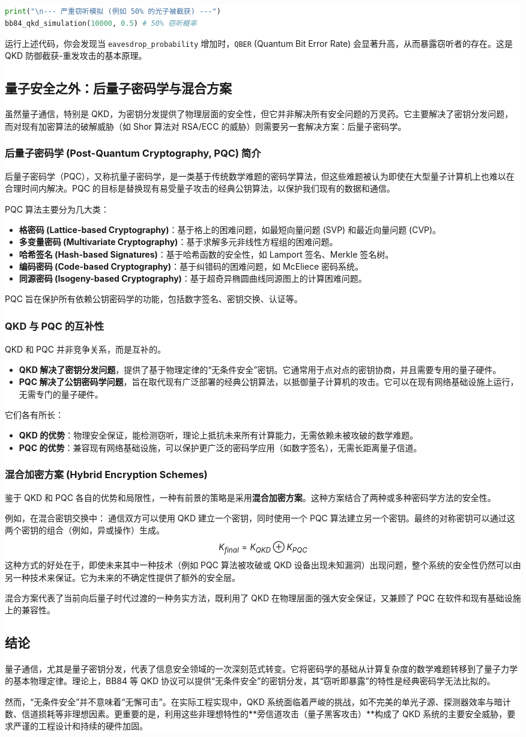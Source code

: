 ```python
print("\n--- 严重窃听模拟 (例如 50% 的光子被截获) ---")
bb84_qkd_simulation(10000, 0.5) # 50% 窃听概率
```
运行上述代码，你会发现当 `eavesdrop_probability` 增加时，`QBER` (Quantum Bit Error Rate) 会显著升高，从而暴露窃听者的存在。这是 QKD 防御截获-重发攻击的基本原理。

## 量子安全之外：后量子密码学与混合方案

虽然量子通信，特别是 QKD，为密钥分发提供了物理层面的安全性，但它并非解决所有安全问题的万灵药。它主要解决了密钥分发问题，而对现有加密算法的破解威胁（如 Shor 算法对 RSA/ECC 的威胁）则需要另一套解决方案：后量子密码学。

### 后量子密码学 (Post-Quantum Cryptography, PQC) 简介

后量子密码学（PQC），又称抗量子密码学，是一类基于传统数学难题的密码学算法，但这些难题被认为即使在大型量子计算机上也难以在合理时间内解决。PQC 的目标是替换现有易受量子攻击的经典公钥算法，以保护我们现有的数据和通信。

PQC 算法主要分为几大类：
*   **格密码 (Lattice-based Cryptography)**：基于格上的困难问题，如最短向量问题 (SVP) 和最近向量问题 (CVP)。
*   **多变量密码 (Multivariate Cryptography)**：基于求解多元非线性方程组的困难问题。
*   **哈希签名 (Hash-based Signatures)**：基于哈希函数的安全性，如 Lamport 签名、Merkle 签名树。
*   **编码密码 (Code-based Cryptography)**：基于纠错码的困难问题，如 McEliece 密码系统。
*   **同源密码 (Isogeny-based Cryptography)**：基于超奇异椭圆曲线同源图上的计算困难问题。

PQC 旨在保护所有依赖公钥密码学的功能，包括数字签名、密钥交换、认证等。

### QKD 与 PQC 的互补性

QKD 和 PQC 并非竞争关系，而是互补的。

*   **QKD 解决了密钥分发问题**，提供了基于物理定律的“无条件安全”密钥。它通常用于点对点的密钥协商，并且需要专用的量子硬件。
*   **PQC 解决了公钥密码学问题**，旨在取代现有广泛部署的经典公钥算法，以抵御量子计算机的攻击。它可以在现有网络基础设施上运行，无需专门的量子硬件。

它们各有所长：
*   **QKD 的优势**：物理安全保证，能检测窃听，理论上抵抗未来所有计算能力，无需依赖未被攻破的数学难题。
*   **PQC 的优势**：兼容现有网络基础设施，可以保护更广泛的密码学应用（如数字签名），无需长距离量子信道。

### 混合加密方案 (Hybrid Encryption Schemes)

鉴于 QKD 和 PQC 各自的优势和局限性，一种有前景的策略是采用**混合加密方案**。这种方案结合了两种或多种密码学方法的安全性。

例如，在混合密钥交换中：
通信双方可以使用 QKD 建立一个密钥，同时使用一个 PQC 算法建立另一个密钥。最终的对称密钥可以通过这两个密钥的组合（例如，异或操作）生成。
$$ K_{final} = K_{QKD} \oplus K_{PQC} $$
这种方式的好处在于，即使未来其中一种技术（例如 PQC 算法被攻破或 QKD 设备出现未知漏洞）出现问题，整个系统的安全性仍然可以由另一种技术来保证。它为未来的不确定性提供了额外的安全层。

混合方案代表了当前向后量子时代过渡的一种务实方法，既利用了 QKD 在物理层面的强大安全保证，又兼顾了 PQC 在软件和现有基础设施上的兼容性。

## 结论

量子通信，尤其是量子密钥分发，代表了信息安全领域的一次深刻范式转变。它将密码学的基础从计算复杂度的数学难题转移到了量子力学的基本物理定律。理论上，BB84 等 QKD 协议可以提供“无条件安全”的密钥分发，其“窃听即暴露”的特性是经典密码学无法比拟的。

然而，“无条件安全”并不意味着“无懈可击”。在实际工程实现中，QKD 系统面临着严峻的挑战，如不完美的单光子源、探测器效率与暗计数、信道损耗等非理想因素。更重要的是，利用这些非理想特性的**旁信道攻击（量子黑客攻击）**构成了 QKD 系统的主要安全威胁，要求严谨的工程设计和持续的硬件加固。
